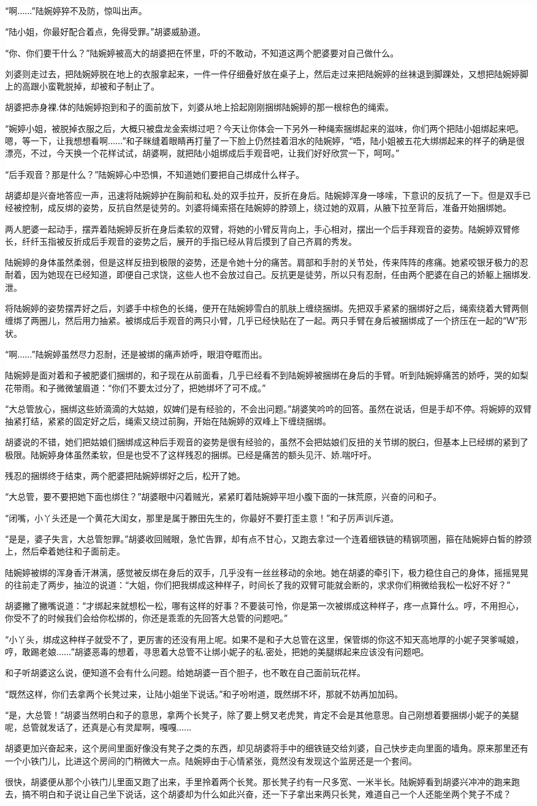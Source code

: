 “啊……”陆婉婷猝不及防，惊叫出声。 

“陆小姐，你最好配合着点，免得受罪。”胡婆威胁道。 

“你、你们要干什么？”陆婉婷被高大的胡婆把在怀里，吓的不敢动，不知道这两个肥婆要对自己做什么。 

刘婆则走过去，把陆婉婷脱在地上的衣服拿起来，一件一件仔细叠好放在桌子上，然后走过来把陆婉婷的丝袜退到脚踝处，又想把陆婉婷脚上的高跟小蛮靴脱掉，却被和子制止了。 

胡婆把赤身裸.体的陆婉婷抱到和子的面前放下，刘婆从地上拾起刚刚捆绑陆婉婷的那一根棕色的绳索。 

“婉婷小姐，被脱掉衣服之后，大概只被盘龙金索绑过吧？今天让你体会一下另外一种绳索捆绑起来的滋味，你们两个把陆小姐绑起来吧。嗯，等一下，让我想想看啊……”和子眯缝着眼睛再打量了一下脸上仍然挂着泪水的陆婉婷，“唔，陆小姐被五花大绑绑起来的样子的确是很漂亮，不过，今天换一个花样试试，胡婆啊，就把陆小姐绑成后手观音吧，让我们好好欣赏一下，呵呵。” 

“后手观音？那是什么？”陆婉婷心中恐惧，不知道她们要把自己绑成什么样子。 

胡婆却是兴奋地答应一声，迅速将陆婉婷护在胸前和私.处的双手拉开，反折在身后。陆婉婷浑身一哆嗦，下意识的反抗了一下。但是双手已经被控制，成反绑的姿势，反抗自然是徒劳的。刘婆将绳索搭在陆婉婷的脖颈上，绕过她的双肩，从腋下拉至背后，准备开始捆绑她。 

 两人肥婆一起动手，摆弄着陆婉婷反折在身后柔软的双臂，将她的小臂反背向上，手心相对，摆出一个后手拜观音的姿势。陆婉婷双臂修长，纤纤玉指被反折成后手观音的姿势之后，展开的手指已经从背后摸到了自己齐肩的秀发。 

陆婉婷的身体虽然柔弱，但是这样反扭到极限的姿势，还是令她十分的痛苦。肩部和手肘的关节处，传来阵阵的疼痛。她紧咬银牙极力的忍耐着，因为她现在已经知道，即便自己求饶，这些人也不会放过自己。反抗更是徒劳，所以只有忍耐，任由两个肥婆在自己的娇躯上捆绑发.泄。 

将陆婉婷的姿势摆弄好之后，刘婆手中棕色的长绳，便开在陆婉婷雪白的肌肤上缠绕捆绑。先把双手紧紧的捆绑好之后，绳索绕着大臂两侧缠绑了两圈儿，然后用力抽紧。被绑成后手观音的两只小臂，几乎已经快贴在了一起。两只手臂在身后被捆绑成了一个挤压在一起的“W”形状。 

“啊……”陆婉婷虽然尽力忍耐，还是被绑的痛声娇呼，眼泪夺眶而出。 

陆婉婷是面对着和子被肥婆们捆绑的，和子现在从前面看，几乎已经看不到陆婉婷被捆绑在身后的手臂。听到陆婉婷痛苦的娇呼，哭的如梨花带雨。和子微微皱眉道：“你们不要太过分了，把她绑坏了可不成。” 

“大总管放心，捆绑这些娇滴滴的大姑娘，奴婢们是有经验的，不会出问题。”胡婆笑吟吟的回答。虽然在说话，但是手却不停。将婉婷的双臂抽紧打结，紧紧的固定好之后，绳索又绕过前胸，开始在陆婉婷的双峰上下缠绕捆绑。 

胡婆说的不错，她们把姑娘们捆绑成这种后手观音的姿势是很有经验的，虽然不会把姑娘们反扭的关节绑的脱臼，但基本上已经绑的紧到了极限。陆婉婷身体虽然柔软，但是也受不了这样残忍的捆绑。已经是痛苦的额头见汗、娇.喘吁吁。 

残忍的捆绑终于结束，两个肥婆把陆婉婷绑好之后，松开了她。 

“大总管，要不要把她下面也绑住？”胡婆眼中闪着贼光，紧紧盯着陆婉婷平坦小腹下面的一抹荒原，兴奋的问和子。 

“闭嘴，小丫头还是一个黄花大闺女，那里是属于滕田先生的，你最好不要打歪主意！”和子厉声训斥道。 

“是是，婆子失言，大总管恕罪。”胡婆收回贼眼，急忙告罪，却有点不甘心，又跑去拿过一个连着细铁链的精钢项圈，箍在陆婉婷白皙的脖颈上，然后牵着她往和子面前走。 

陆婉婷被绑的浑身香汗淋漓，感觉被反绑在身后的双手，几乎没有一丝丝移动的余地。她在胡婆的牵引下，极力稳住自己的身体，摇摇晃晃的往前走了两步，抽泣的说道：“大姐，你们把我绑成这种样子，时间长了我的双臂可能就会断的，求求你们稍微给我松一松好不好？” 

胡婆撇了撇嘴说道：“才绑起来就想松一松，哪有这样的好事？不要装可怜，你是第一次被绑成这种样子，疼一点算什么。哼，不用担心，你受不了的时候我们会给你松绑的，你还是乖乖的先回答大总管的问题吧。” 

“小丫头，绑成这种样子就受不了，更厉害的还没有用上呢。如果不是和子大总管在这里，保管绑的你这不知天高地厚的小妮子哭爹喊娘，哼，敢踢老娘……”胡婆恶毒的想着，寻思着大总管不让绑小妮子的私.密处，把她的美腿绑起来应该没有问题吧。 

和子听胡婆这么说，便知道不会有什么问题。给她胡婆一百个胆子，也不敢在自己面前玩花样。 

“既然这样，你们去拿两个长凳过来，让陆小姐坐下说话。”和子吩咐道，既然绑不坏，那就不妨再加加码。 

“是，大总管！”胡婆当然明白和子的意思，拿两个长凳子，除了要上劈叉老虎凳，肯定不会是其他意思。自己刚想着要捆绑小妮子的美腿呢，总管就发话了，还真是心有灵犀啊，嘎嘎…… 

胡婆更加兴奋起来，这个房间里面好像没有凳子之类的东西，却见胡婆将手中的细铁链交给刘婆，自己快步走向里面的墙角。原来那里还有一个小铁门儿，比进这个房间的门稍微大一点。陆婉婷由于心情紧张，竟然没有发现这个监房还是一个套间。 

很快，胡婆便从那个小铁门儿里面又跑了出来，手里拎着两个长凳。那长凳子约有一尺多宽、一米半长。陆婉婷看到胡婆兴冲冲的跑来跑去，搞不明白和子说让自己坐下说话，这个胡婆却为什么如此兴奋，还一下子拿出来两只长凳，难道自己一个人还能坐两个凳子不成？ 
